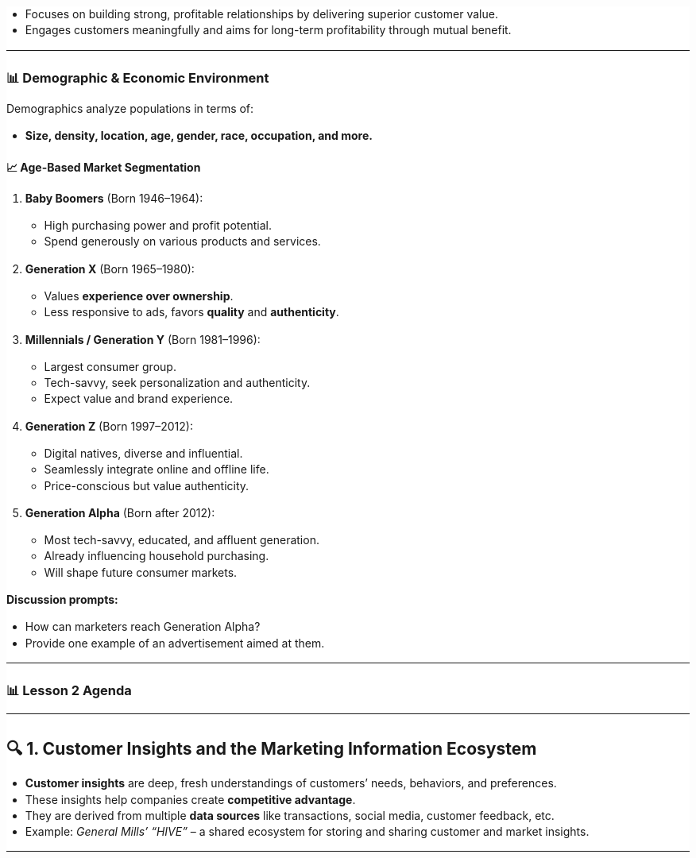 * Focuses on building strong, profitable relationships by delivering superior customer value.
* Engages customers meaningfully and aims for long-term profitability through mutual benefit.

---

### 📊 **Demographic & Economic Environment**

Demographics analyze populations in terms of:

* **Size, density, location, age, gender, race, occupation, and more.**

#### 📈 Age-Based Market Segmentation

1. **Baby Boomers** (Born 1946–1964):

   * High purchasing power and profit potential.
   * Spend generously on various products and services.

2. **Generation X** (Born 1965–1980):

   * Values **experience over ownership**.
   * Less responsive to ads, favors **quality** and **authenticity**.

3. **Millennials / Generation Y** (Born 1981–1996):

   * Largest consumer group.
   * Tech-savvy, seek personalization and authenticity.
   * Expect value and brand experience.

4. **Generation Z** (Born 1997–2012):

   * Digital natives, diverse and influential.
   * Seamlessly integrate online and offline life.
   * Price-conscious but value authenticity.

5. **Generation Alpha** (Born after 2012):

   * Most tech-savvy, educated, and affluent generation.
   * Already influencing household purchasing.
   * Will shape future consumer markets.

**Discussion prompts:**

* How can marketers reach Generation Alpha?
* Provide one example of an advertisement aimed at them.

---
### 📊 **Lesson 2 Agenda**
---

## 🔍 **1. Customer Insights and the Marketing Information Ecosystem**

* **Customer insights** are deep, fresh understandings of customers’ needs, behaviors, and preferences.
* These insights help companies create **competitive advantage**.
* They are derived from multiple **data sources** like transactions, social media, customer feedback, etc.
* Example: *General Mills’ “HIVE”* – a shared ecosystem for storing and sharing customer and market insights.

---